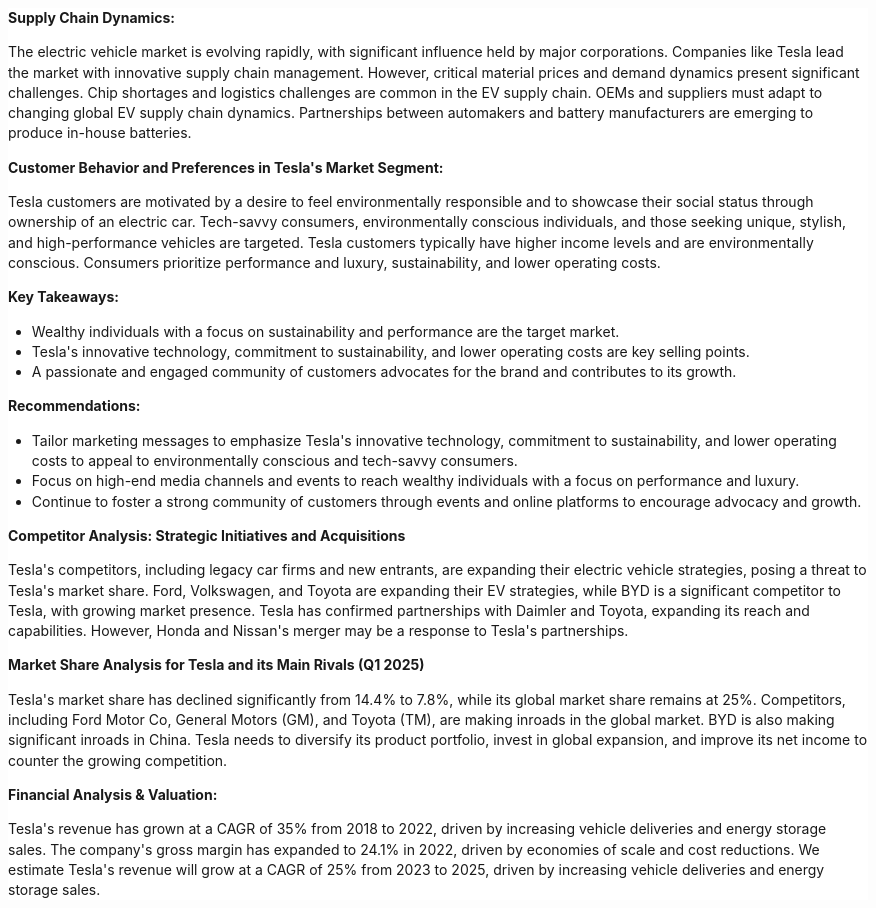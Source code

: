**Supply Chain Dynamics:**

The electric vehicle market is evolving rapidly, with significant influence held by major corporations. Companies like Tesla lead the market with innovative supply chain management. However, critical material prices and demand dynamics present significant challenges. Chip shortages and logistics challenges are common in the EV supply chain. OEMs and suppliers must adapt to changing global EV supply chain dynamics. Partnerships between automakers and battery manufacturers are emerging to produce in-house batteries.

**Customer Behavior and Preferences in Tesla's Market Segment:**

Tesla customers are motivated by a desire to feel environmentally responsible and to showcase their social status through ownership of an electric car. Tech-savvy consumers, environmentally conscious individuals, and those seeking unique, stylish, and high-performance vehicles are targeted. Tesla customers typically have higher income levels and are environmentally conscious. Consumers prioritize performance and luxury, sustainability, and lower operating costs.

**Key Takeaways:**

* Wealthy individuals with a focus on sustainability and performance are the target market.
* Tesla's innovative technology, commitment to sustainability, and lower operating costs are key selling points.
* A passionate and engaged community of customers advocates for the brand and contributes to its growth.

**Recommendations:**

* Tailor marketing messages to emphasize Tesla's innovative technology, commitment to sustainability, and lower operating costs to appeal to environmentally conscious and tech-savvy consumers.
* Focus on high-end media channels and events to reach wealthy individuals with a focus on performance and luxury.
* Continue to foster a strong community of customers through events and online platforms to encourage advocacy and growth.

**Competitor Analysis: Strategic Initiatives and Acquisitions**

Tesla's competitors, including legacy car firms and new entrants, are expanding their electric vehicle strategies, posing a threat to Tesla's market share. Ford, Volkswagen, and Toyota are expanding their EV strategies, while BYD is a significant competitor to Tesla, with growing market presence. Tesla has confirmed partnerships with Daimler and Toyota, expanding its reach and capabilities. However, Honda and Nissan's merger may be a response to Tesla's partnerships.

**Market Share Analysis for Tesla and its Main Rivals (Q1 2025)**

Tesla's market share has declined significantly from 14.4% to 7.8%, while its global market share remains at 25%. Competitors, including Ford Motor Co, General Motors (GM), and Toyota (TM), are making inroads in the global market. BYD is also making significant inroads in China. Tesla needs to diversify its product portfolio, invest in global expansion, and improve its net income to counter the growing competition.

**Financial Analysis & Valuation:**

Tesla's revenue has grown at a CAGR of 35% from 2018 to 2022, driven by increasing vehicle deliveries and energy storage sales. The company's gross margin has expanded to 24.1% in 2022, driven by economies of scale and cost reductions. We estimate Tesla's revenue will grow at a CAGR of 25% from 2023 to 2025, driven by increasing vehicle deliveries and energy storage sales.

